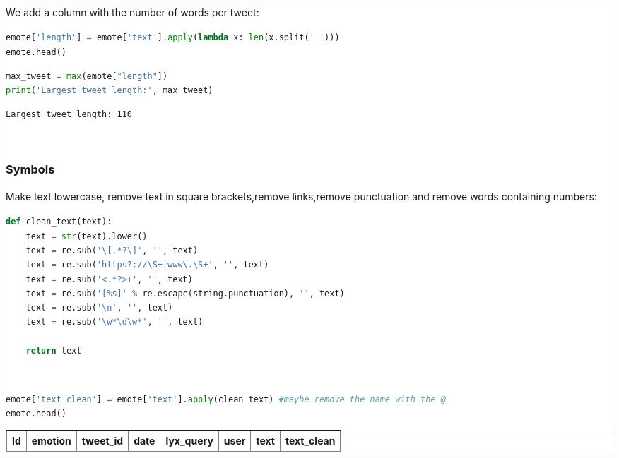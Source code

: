 

We add a column with the number of words per tweet:


```python
emote['length'] = emote['text'].apply(lambda x: len(x.split(' ')))
emote.head()
```


```python
max_tweet = max(emote["length"])
print('Largest tweet length:', max_tweet)
```

    Largest tweet length: 110
    
<br>

### Symbols
Make text lowercase, remove text in square brackets,remove links,remove punctuation
    and remove words containing numbers:


```python
def clean_text(text):
    text = str(text).lower()
    text = re.sub('\[.*?\]', '', text)
    text = re.sub('https?://\S+|www\.\S+', '', text)
    text = re.sub('<.*?>+', '', text)
    text = re.sub('[%s]' % re.escape(string.punctuation), '', text)
    text = re.sub('\n', '', text)
    text = re.sub('\w*\d\w*', '', text)

    return text
```

<br>

```python
emote['text_clean'] = emote['text'].apply(clean_text) #maybe remove the name with the @
emote.head()
```

<div>
<style scoped>
    .dataframe tbody tr th:only-of-type {
        vertical-align: middle;
    }

    .dataframe tbody tr th {
        vertical-align: top;
    }

    .dataframe thead th {
        text-align: center;
    }
</style>
<table border="1" class="dataframe">
  <thead>
    <tr style="text-align: center;">
      <th>Id</th>
      <th>emotion</th>
      <th>tweet_id</th>
      <th>date</th>
      <th>lyx_query</th>
      <th>user</th>
      <th>text</th>
      <th>text_clean</th>
    </tr>
  </thead>